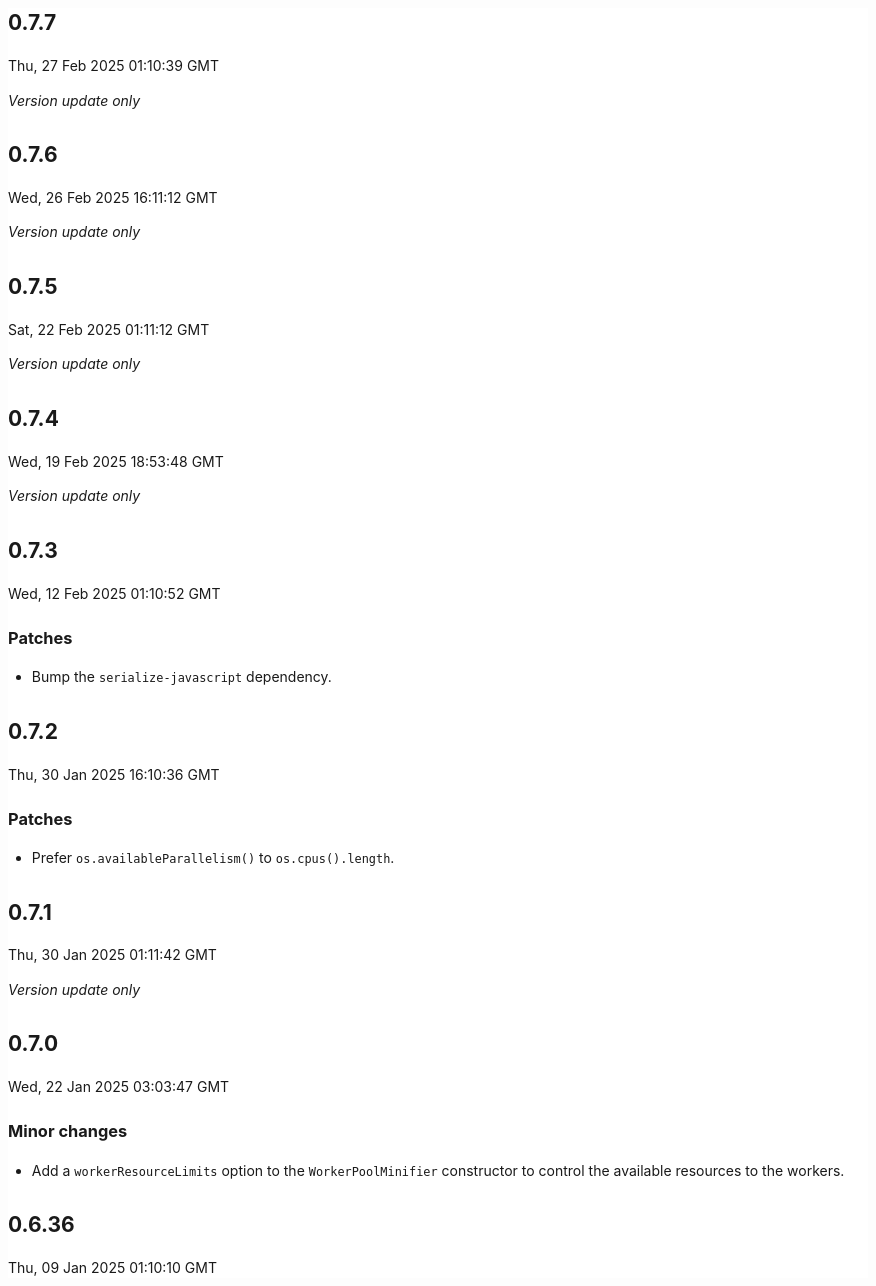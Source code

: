 ## 0.7.7
Thu, 27 Feb 2025 01:10:39 GMT

_Version update only_

## 0.7.6
Wed, 26 Feb 2025 16:11:12 GMT

_Version update only_

## 0.7.5
Sat, 22 Feb 2025 01:11:12 GMT

_Version update only_

## 0.7.4
Wed, 19 Feb 2025 18:53:48 GMT

_Version update only_

## 0.7.3
Wed, 12 Feb 2025 01:10:52 GMT

### Patches

- Bump the `serialize-javascript` dependency.

## 0.7.2
Thu, 30 Jan 2025 16:10:36 GMT

### Patches

- Prefer `os.availableParallelism()` to `os.cpus().length`.

## 0.7.1
Thu, 30 Jan 2025 01:11:42 GMT

_Version update only_

## 0.7.0
Wed, 22 Jan 2025 03:03:47 GMT

### Minor changes

- Add a `workerResourceLimits` option to the `WorkerPoolMinifier` constructor to control the available resources to the workers.

## 0.6.36
Thu, 09 Jan 2025 01:10:10 GMT
